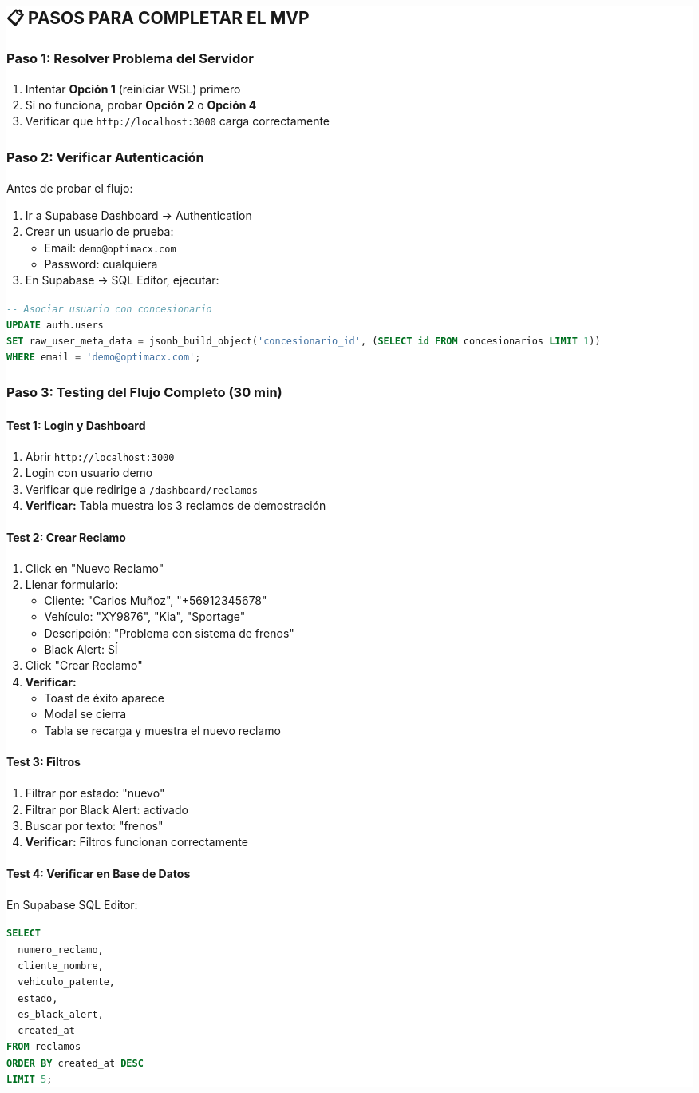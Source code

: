 
## 📋 PASOS PARA COMPLETAR EL MVP

### Paso 1: Resolver Problema del Servidor
1. Intentar **Opción 1** (reiniciar WSL) primero
2. Si no funciona, probar **Opción 2** o **Opción 4**
3. Verificar que `http://localhost:3000` carga correctamente

### Paso 2: Verificar Autenticación
Antes de probar el flujo:
1. Ir a Supabase Dashboard → Authentication
2. Crear un usuario de prueba:
   - Email: `demo@optimacx.com`
   - Password: cualquiera
3. En Supabase → SQL Editor, ejecutar:
```sql
-- Asociar usuario con concesionario
UPDATE auth.users
SET raw_user_meta_data = jsonb_build_object('concesionario_id', (SELECT id FROM concesionarios LIMIT 1))
WHERE email = 'demo@optimacx.com';
```

### Paso 3: Testing del Flujo Completo (30 min)

#### Test 1: Login y Dashboard
1. Abrir `http://localhost:3000`
2. Login con usuario demo
3. Verificar que redirige a `/dashboard/reclamos`
4. **Verificar:** Tabla muestra los 3 reclamos de demostración

#### Test 2: Crear Reclamo
1. Click en "Nuevo Reclamo"
2. Llenar formulario:
   - Cliente: "Carlos Muñoz", "+56912345678"
   - Vehículo: "XY9876", "Kia", "Sportage"
   - Descripción: "Problema con sistema de frenos"
   - Black Alert: SÍ
3. Click "Crear Reclamo"
4. **Verificar:**
   - Toast de éxito aparece
   - Modal se cierra
   - Tabla se recarga y muestra el nuevo reclamo

#### Test 3: Filtros
1. Filtrar por estado: "nuevo"
2. Filtrar por Black Alert: activado
3. Buscar por texto: "frenos"
4. **Verificar:** Filtros funcionan correctamente

#### Test 4: Verificar en Base de Datos
En Supabase SQL Editor:
```sql
SELECT
  numero_reclamo,
  cliente_nombre,
  vehiculo_patente,
  estado,
  es_black_alert,
  created_at
FROM reclamos
ORDER BY created_at DESC
LIMIT 5;
```